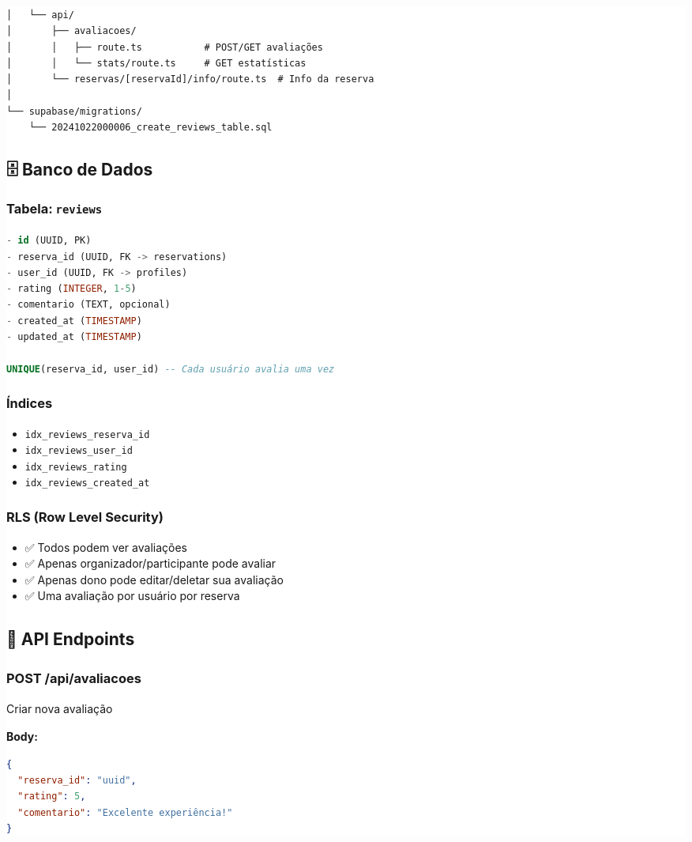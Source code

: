 ```
│   └── api/
│       ├── avaliacoes/
│       │   ├── route.ts           # POST/GET avaliações
│       │   └── stats/route.ts     # GET estatísticas
│       └── reservas/[reservaId]/info/route.ts  # Info da reserva
│
└── supabase/migrations/
    └── 20241022000006_create_reviews_table.sql
```

## 🗄️ Banco de Dados

### Tabela: `reviews`

```sql
- id (UUID, PK)
- reserva_id (UUID, FK -> reservations)
- user_id (UUID, FK -> profiles)
- rating (INTEGER, 1-5)
- comentario (TEXT, opcional)
- created_at (TIMESTAMP)
- updated_at (TIMESTAMP)

UNIQUE(reserva_id, user_id) -- Cada usuário avalia uma vez
```

### Índices
- `idx_reviews_reserva_id`
- `idx_reviews_user_id`
- `idx_reviews_rating`
- `idx_reviews_created_at`

### RLS (Row Level Security)
- ✅ Todos podem ver avaliações
- ✅ Apenas organizador/participante pode avaliar
- ✅ Apenas dono pode editar/deletar sua avaliação
- ✅ Uma avaliação por usuário por reserva

## 🔌 API Endpoints

### POST /api/avaliacoes
Criar nova avaliação

**Body:**
```json
{
  "reserva_id": "uuid",
  "rating": 5,
  "comentario": "Excelente experiência!"
}
```

